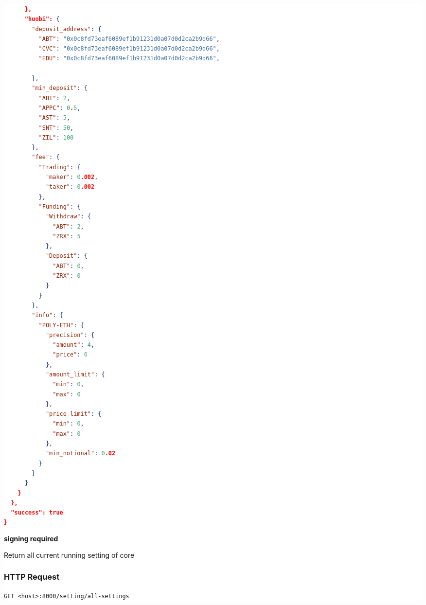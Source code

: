 ```json
      },
      "huobi": {
        "deposit_address": {
          "ABT": "0x0c8fd73eaf6089ef1b91231d0a07d0d2ca2b9d66",
          "CVC": "0x0c8fd73eaf6089ef1b91231d0a07d0d2ca2b9d66",
          "EDU": "0x0c8fd73eaf6089ef1b91231d0a07d0d2ca2b9d66",
         
        },
        "min_deposit": {
          "ABT": 2,
          "APPC": 0.5,
          "AST": 5,
          "SNT": 50,
          "ZIL": 100
        },
        "fee": {
          "Trading": {
            "maker": 0.002,
            "taker": 0.002
          },
          "Funding": {
            "Withdraw": {
              "ABT": 2,
              "ZRX": 5
            },
            "Deposit": {
              "ABT": 0,
              "ZRX": 0
            }
          }
        },
        "info": {
          "POLY-ETH": {
            "precision": {
              "amount": 4,
              "price": 6
            },
            "amount_limit": {
              "min": 0,
              "max": 0
            },
            "price_limit": {
              "min": 0,
              "max": 0
            },
            "min_notional": 0.02
          }
        }
      }
    }
  },
  "success": true
}
```

**signing required**

Return all current running setting of core

### HTTP Request

`GET <host>:8000/setting/all-settings`